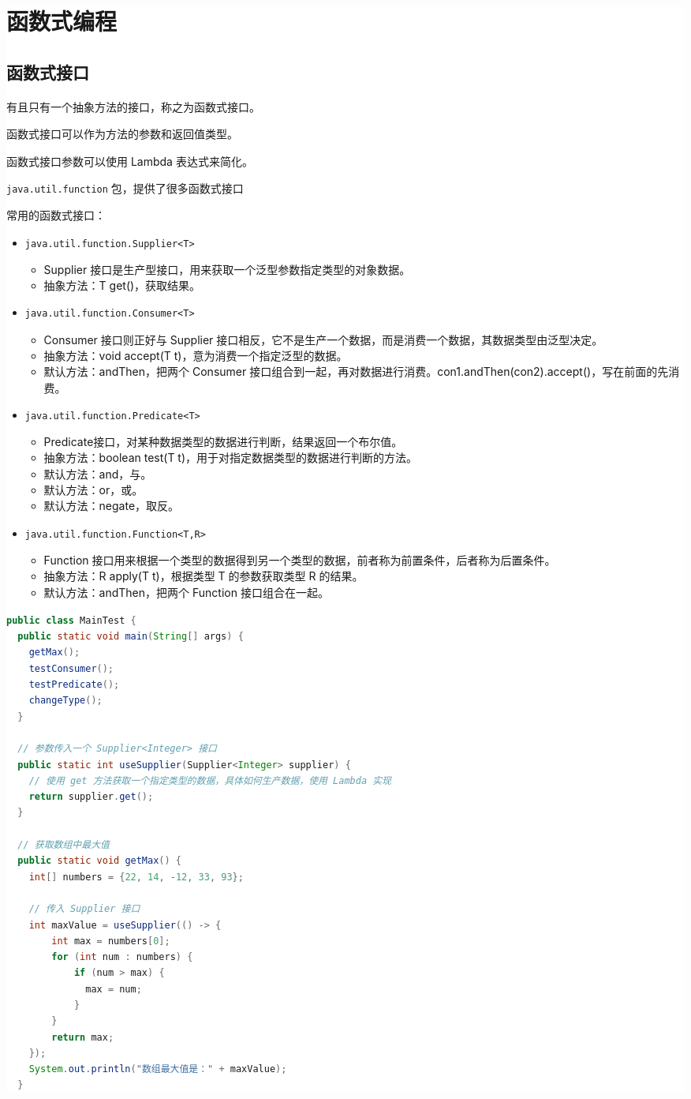 # 函数式编程

## 函数式接口

有且只有一个抽象方法的接口，称之为函数式接口。

函数式接口可以作为方法的参数和返回值类型。

函数式接口参数可以使用 Lambda 表达式来简化。

`java.util.function` 包，提供了很多函数式接口

常用的函数式接口：

+ `java.util.function.Supplier<T>`
  + Supplier 接口是生产型接口，用来获取一个泛型参数指定类型的对象数据。
  + 抽象方法：T get()，获取结果。

+ `java.util.function.Consumer<T>`
  + Consumer 接口则正好与 Supplier 接口相反，它不是生产一个数据，而是消费一个数据，其数据类型由泛型决定。
  + 抽象方法：void accept(T t)，意为消费一个指定泛型的数据。
  + 默认方法：andThen，把两个 Consumer 接口组合到一起，再对数据进行消费。con1.andThen(con2).accept()，写在前面的先消费。

+ `java.util.function.Predicate<T>`
  + Predicate接口，对某种数据类型的数据进行判断，结果返回一个布尔值。
  + 抽象方法：boolean test(T t)，用于对指定数据类型的数据进行判断的方法。
  + 默认方法：and，与。
  + 默认方法：or，或。
  + 默认方法：negate，取反。

+ `java.util.function.Function<T,R>`
  + Function 接口用来根据一个类型的数据得到另一个类型的数据，前者称为前置条件，后者称为后置条件。
  + 抽象方法：R apply(T t)，根据类型 T 的参数获取类型 R 的结果。
  + 默认方法：andThen，把两个 Function 接口组合在一起。

```java
public class MainTest {
  public static void main(String[] args) {
    getMax();
    testConsumer();
    testPredicate();
    changeType();
  }

  // 参数传入一个 Supplier<Integer> 接口
  public static int useSupplier(Supplier<Integer> supplier) {
    // 使用 get 方法获取一个指定类型的数据，具体如何生产数据，使用 Lambda 实现
    return supplier.get();
  }

  // 获取数组中最大值
  public static void getMax() {
    int[] numbers = {22, 14, -12, 33, 93};

    // 传入 Supplier 接口
    int maxValue = useSupplier(() -> {
        int max = numbers[0];
        for (int num : numbers) {
            if (num > max) {
              max = num;
            }
        }
        return max;
    });
    System.out.println("数组最大值是：" + maxValue);
  }
```
